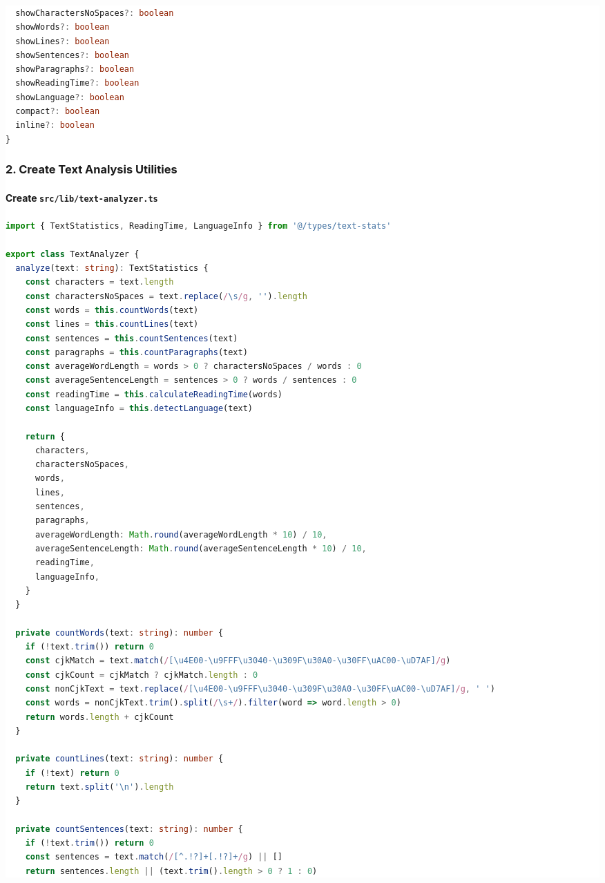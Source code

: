 ```typescript
  showCharactersNoSpaces?: boolean
  showWords?: boolean
  showLines?: boolean
  showSentences?: boolean
  showParagraphs?: boolean
  showReadingTime?: boolean
  showLanguage?: boolean
  compact?: boolean
  inline?: boolean
}
```

### 2. Create Text Analysis Utilities

#### Create `src/lib/text-analyzer.ts`
```typescript
import { TextStatistics, ReadingTime, LanguageInfo } from '@/types/text-stats'

export class TextAnalyzer {
  analyze(text: string): TextStatistics {
    const characters = text.length
    const charactersNoSpaces = text.replace(/\s/g, '').length
    const words = this.countWords(text)
    const lines = this.countLines(text)
    const sentences = this.countSentences(text)
    const paragraphs = this.countParagraphs(text)
    const averageWordLength = words > 0 ? charactersNoSpaces / words : 0
    const averageSentenceLength = sentences > 0 ? words / sentences : 0
    const readingTime = this.calculateReadingTime(words)
    const languageInfo = this.detectLanguage(text)

    return {
      characters,
      charactersNoSpaces,
      words,
      lines,
      sentences,
      paragraphs,
      averageWordLength: Math.round(averageWordLength * 10) / 10,
      averageSentenceLength: Math.round(averageSentenceLength * 10) / 10,
      readingTime,
      languageInfo,
    }
  }

  private countWords(text: string): number {
    if (!text.trim()) return 0
    const cjkMatch = text.match(/[\u4E00-\u9FFF\u3040-\u309F\u30A0-\u30FF\uAC00-\uD7AF]/g)
    const cjkCount = cjkMatch ? cjkMatch.length : 0
    const nonCjkText = text.replace(/[\u4E00-\u9FFF\u3040-\u309F\u30A0-\u30FF\uAC00-\uD7AF]/g, ' ')
    const words = nonCjkText.trim().split(/\s+/).filter(word => word.length > 0)
    return words.length + cjkCount
  }

  private countLines(text: string): number {
    if (!text) return 0
    return text.split('\n').length
  }

  private countSentences(text: string): number {
    if (!text.trim()) return 0
    const sentences = text.match(/[^.!?]+[.!?]+/g) || []
    return sentences.length || (text.trim().length > 0 ? 1 : 0)
```